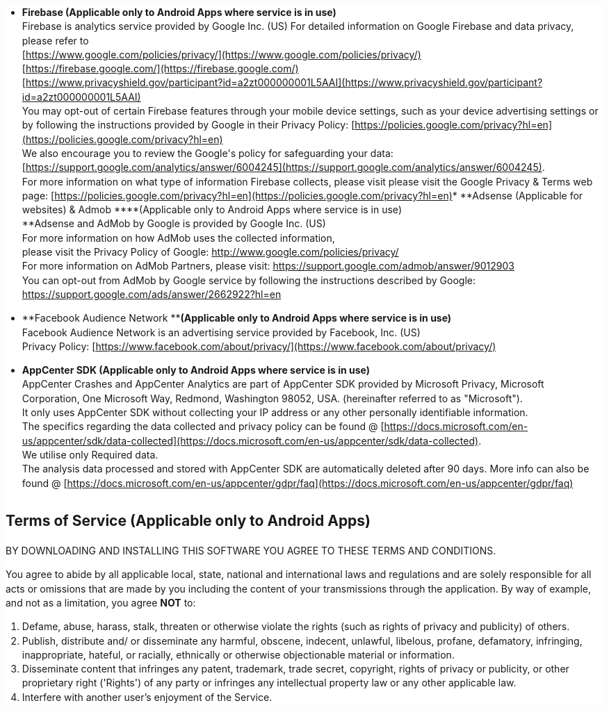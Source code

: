 * **Firebase (Applicable only to Android Apps where service is in use)**  
    Firebase is analytics service provided by Google Inc. (US)
For detailed information on Google Firebase and data privacy, please refer to  
[https://www.google.com/policies/privacy/](https://www.google.com/policies/privacy/)  
[https://firebase.google.com/](https://firebase.google.com/)  
[https://www.privacyshield.gov/participant?id=a2zt000000001L5AAI](https://www.privacyshield.gov/participant?id=a2zt000000001L5AAI)  
You may opt-out of certain Firebase features through your mobile device settings, such as your device advertising settings or by following the instructions provided by Google in their Privacy Policy: [https://policies.google.com/privacy?hl=en](https://policies.google.com/privacy?hl=en)  
We also encourage you to review the Google's policy for safeguarding your data: [https://support.google.com/analytics/answer/6004245](https://support.google.com/analytics/answer/6004245).  
For more information on what type of information Firebase collects, please visit please visit the Google Privacy & Terms web page: [https://policies.google.com/privacy?hl=en](https://policies.google.com/privacy?hl=en)* **Adsense (Applicable for websites) & Admob ****(Applicable only to Android Apps where service is in use)  
    **Adsense and AdMob by Google is provided by Google Inc. (US)  
    For more information on how AdMob uses the collected information,  
    please visit the Privacy Policy of Google: http://www.google.com/policies/privacy/  
    For more information on AdMob Partners, please visit: https://support.google.com/admob/answer/9012903  
    You can opt-out from AdMob by Google service by following the instructions described by Google: https://support.google.com/ads/answer/2662922?hl=en  
    
* **Facebook Audience Network ****(Applicable only to Android Apps where service is in use)**  
    Facebook Audience Network is an advertising service provided by Facebook, Inc. (US)   
    Privacy Policy: [https://www.facebook.com/about/privacy/](https://www.facebook.com/about/privacy/)
* **AppCenter SDK (Applicable only to Android Apps where service is in use)**  
    AppCenter Crashes and AppCenter Analytics are part of AppCenter SDK provided by Microsoft Privacy, Microsoft Corporation, One Microsoft Way, Redmond, Washington 98052, USA. (hereinafter referred to as "Microsoft").  
    It only uses AppCenter SDK without collecting your IP address or any other personally identifiable information.  
    The specifics regarding the data collected and privacy policy can be found @ [https://docs.microsoft.com/en-us/appcenter/sdk/data-collected](https://docs.microsoft.com/en-us/appcenter/sdk/data-collected).  
    We utilise only Required data.  
    The analysis data processed and stored with AppCenter SDK are automatically deleted after 90 days. More info can also be found @ [https://docs.microsoft.com/en-us/appcenter/gdpr/faq](https://docs.microsoft.com/en-us/appcenter/gdpr/faq)

Terms of Service (Applicable only to Android Apps)
--------------------------------------------------

BY DOWNLOADING AND INSTALLING THIS SOFTWARE YOU AGREE TO THESE TERMS AND CONDITIONS.

  

You agree to abide by all applicable local, state, national and international laws and regulations and are solely responsible for all acts or omissions that are made by you including the content of your transmissions through the application. By way of example, and not as a limitation, you agree **NOT** to:

1.  Defame, abuse, harass, stalk, threaten or otherwise violate the rights (such as rights of privacy and publicity) of others.
2.  Publish, distribute and/ or disseminate any harmful, obscene, indecent, unlawful, libelous, profane, defamatory, infringing, inappropriate, hateful, or racially, ethnically or otherwise objectionable material or information.
3.  Disseminate content that infringes any patent, trademark, trade secret, copyright, rights of privacy or publicity, or other proprietary right ('Rights') of any party or infringes any intellectual property law or any other applicable law.
4.  Interfere with another user’s enjoyment of the Service.
